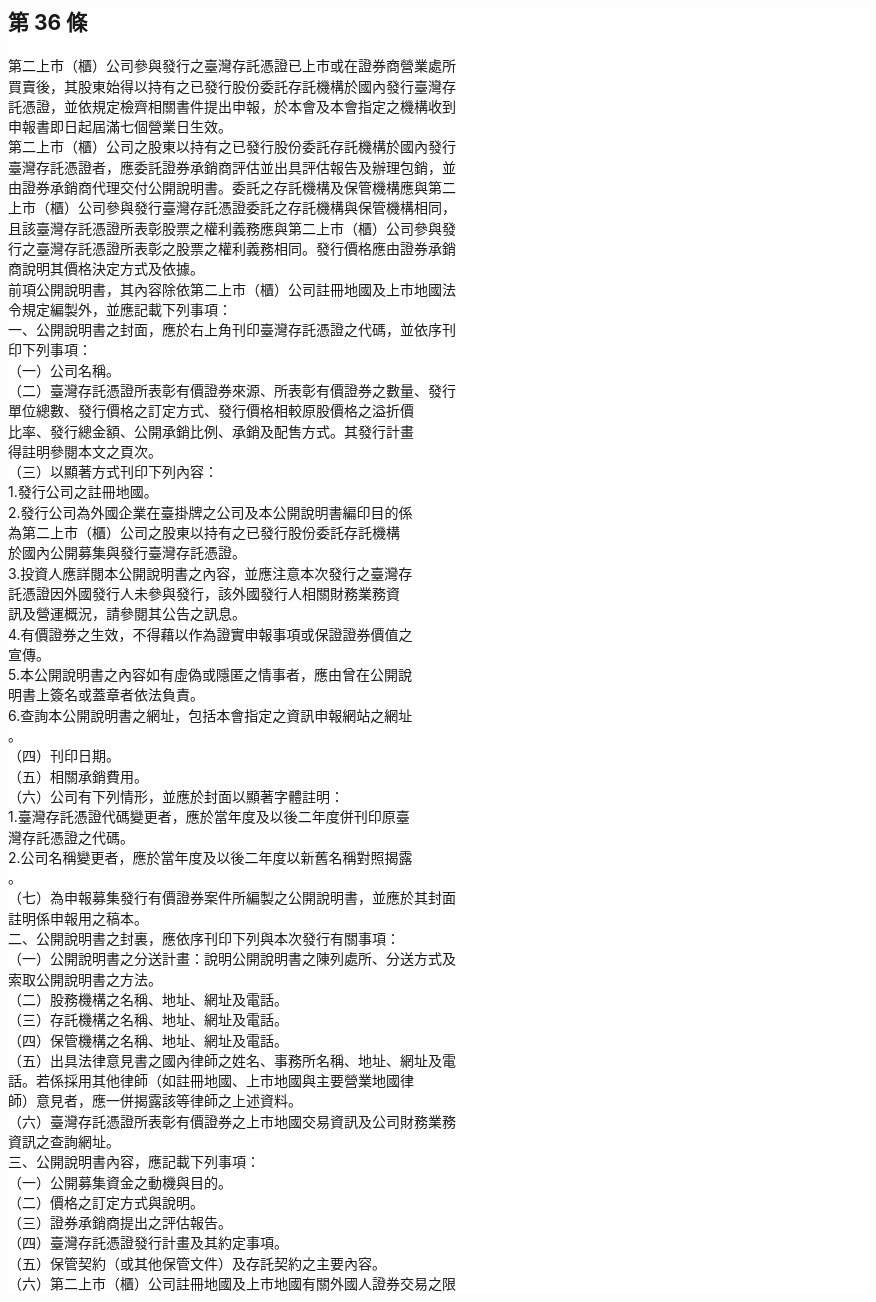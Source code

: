 第 36 條
--------
第二上市（櫃）公司參與發行之臺灣存託憑證已上市或在證券商營業處所  
買賣後，其股東始得以持有之已發行股份委託存託機構於國內發行臺灣存  
託憑證，並依規定檢齊相關書件提出申報，於本會及本會指定之機構收到  
申報書即日起屆滿七個營業日生效。  
第二上市（櫃）公司之股東以持有之已發行股份委託存託機構於國內發行  
臺灣存託憑證者，應委託證券承銷商評估並出具評估報告及辦理包銷，並  
由證券承銷商代理交付公開說明書。委託之存託機構及保管機構應與第二  
上市（櫃）公司參與發行臺灣存託憑證委託之存託機構與保管機構相同，  
且該臺灣存託憑證所表彰股票之權利義務應與第二上市（櫃）公司參與發  
行之臺灣存託憑證所表彰之股票之權利義務相同。發行價格應由證券承銷  
商說明其價格決定方式及依據。  
前項公開說明書，其內容除依第二上市（櫃）公司註冊地國及上市地國法  
令規定編製外，並應記載下列事項：  
一、公開說明書之封面，應於右上角刊印臺灣存託憑證之代碼，並依序刊  
    印下列事項：  
（一）公司名稱。   
（二）臺灣存託憑證所表彰有價證券來源、所表彰有價證券之數量、發行  
      單位總數、發行價格之訂定方式、發行價格相較原股價格之溢折價  
      比率、發行總金額、公開承銷比例、承銷及配售方式。其發行計畫  
      得註明參閱本文之頁次。  
（三）以顯著方式刊印下列內容：  
      1.發行公司之註冊地國。  
      2.發行公司為外國企業在臺掛牌之公司及本公開說明書編印目的係  
        為第二上市（櫃）公司之股東以持有之已發行股份委託存託機構  
        於國內公開募集與發行臺灣存託憑證。  
      3.投資人應詳閱本公開說明書之內容，並應注意本次發行之臺灣存  
        託憑證因外國發行人未參與發行，該外國發行人相關財務業務資  
        訊及營運概況，請參閱其公告之訊息。  
      4.有價證券之生效，不得藉以作為證實申報事項或保證證券價值之  
        宣傳。  
      5.本公開說明書之內容如有虛偽或隱匿之情事者，應由曾在公開說  
        明書上簽名或蓋章者依法負責。  
      6.查詢本公開說明書之網址，包括本會指定之資訊申報網站之網址  
        。  
（四）刊印日期。  
（五）相關承銷費用。  
（六）公司有下列情形，並應於封面以顯著字體註明：  
      1.臺灣存託憑證代碼變更者，應於當年度及以後二年度併刊印原臺  
        灣存託憑證之代碼。  
      2.公司名稱變更者，應於當年度及以後二年度以新舊名稱對照揭露  
        。  
（七）為申報募集發行有價證券案件所編製之公開說明書，並應於其封面  
      註明係申報用之稿本。  
二、公開說明書之封裏，應依序刊印下列與本次發行有關事項：  
（一）公開說明書之分送計畫：說明公開說明書之陳列處所、分送方式及  
      索取公開說明書之方法。  
（二）股務機構之名稱、地址、網址及電話。  
（三）存託機構之名稱、地址、網址及電話。  
（四）保管機構之名稱、地址、網址及電話。  
（五）出具法律意見書之國內律師之姓名、事務所名稱、地址、網址及電  
      話。若係採用其他律師（如註冊地國、上市地國與主要營業地國律  
      師）意見者，應一併揭露該等律師之上述資料。  
（六）臺灣存託憑證所表彰有價證券之上市地國交易資訊及公司財務業務  
      資訊之查詢網址。  
三、公開說明書內容，應記載下列事項：  
（一）公開募集資金之動機與目的。  
（二）價格之訂定方式與說明。  
（三）證券承銷商提出之評估報告。  
（四）臺灣存託憑證發行計畫及其約定事項。  
（五）保管契約（或其他保管文件）及存託契約之主要內容。  
（六）第二上市（櫃）公司註冊地國及上市地國有關外國人證券交易之限  